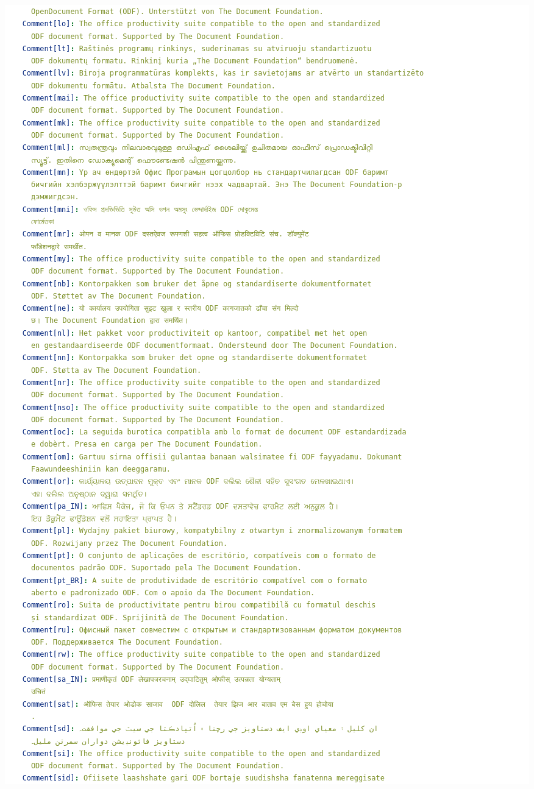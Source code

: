 ```yaml
      OpenDocument Format (ODF). Unterstützt von The Document Foundation.
    Comment[lo]: The office productivity suite compatible to the open and standardized
      ODF document format. Supported by The Document Foundation.
    Comment[lt]: Raštinės programų rinkinys, suderinamas su atviruoju standartizuotu
      ODF dokumentų formatu. Rinkinį kuria „The Document Foundation“ bendruomenė.
    Comment[lv]: Biroja programmatūras komplekts, kas ir savietojams ar atvērto un standartizēto
      ODF dokumentu formātu. Atbalsta The Document Foundation.
    Comment[mai]: The office productivity suite compatible to the open and standardized
      ODF document format. Supported by The Document Foundation.
    Comment[mk]: The office productivity suite compatible to the open and standardized
      ODF document format. Supported by The Document Foundation.
    Comment[ml]: സ്വതന്ത്രവും നിലവാരവുമുള്ള ഒഡിഎഫ് ശൈലിയ്ക്കു് ഉചിതമായ ഓഫീസ് പ്രൊഡക്ടിവിറ്റി
      സ്യൂട്ട്. ഇതിനെ ഡോക്യുമെന്റ് ഫൌണ്ടേഷന്‍ പിന്തുണയ്ക്കുന്നു.
    Comment[mn]: Үр ач өндөртэй Офис Програмын цогцолбор нь стандартчилагдсан ODF баримт
      бичгийн хэлбэржүүлэлттэй баримт бичгийг нээх чадвартай. Энэ The Document Foundation-р
      дэмжигдсэн.
    Comment[mni]: ওফিস প্রদক্তিভিতি সুউত অসি ওপন অমসুং স্তেন্দার্দাইজ ODF দোকুমেন্ত
      ফোর্মেতকা
    Comment[mr]: ओपन व मानक ODF दस्तऐवज रूपणशी सहत्व ऑफिस प्रोडक्टिविटि संच. डॉक्युमेंट
      फाँडेशनद्वारे समर्थीत.
    Comment[my]: The office productivity suite compatible to the open and standardized
      ODF document format. Supported by The Document Foundation.
    Comment[nb]: Kontorpakken som bruker det åpne og standardiserte dokumentformatet
      ODF. Støttet av The Document Foundation.
    Comment[ne]: यो कार्यालय उपयोगिता सुइट खुला र स्तरीय ODF कागजातको ढाँचा संग मिल्दो
      छ। The Document Foundation द्वारा समर्थित।
    Comment[nl]: Het pakket voor productiviteit op kantoor, compatibel met het open
      en gestandaardiseerde ODF documentformaat. Ondersteund door The Document Foundation.
    Comment[nn]: Kontorpakka som bruker det opne og standardiserte dokumentformatet
      ODF. Støtta av The Document Foundation.
    Comment[nr]: The office productivity suite compatible to the open and standardized
      ODF document format. Supported by The Document Foundation.
    Comment[nso]: The office productivity suite compatible to the open and standardized
      ODF document format. Supported by The Document Foundation.
    Comment[oc]: La seguida burotica compatibla amb lo format de document ODF estandardizada
      e dobèrt. Presa en carga per The Document Foundation.
    Comment[om]: Gartuu sirna offisii gulantaa banaan walsimatee fi ODF fayyadamu. Dokumant
      Faawundeeshiniin kan deeggaramu.
    Comment[or]: କାର୍ଯ୍ୟାଳୟ ଉତ୍ପାଦନ ମୁକ୍ତ ଏବଂ ମାନକ ODF ଦଲିଲ ଶୈଳୀ ସହିତ ସୁସଂଗତ ମେଳଖାଇଥାଏ।
      ଏହା ଦଲିଲ ଅନୁଷ୍ଠାନ ଦ୍ୱାରା ସମର୍ଥିତ।
    Comment[pa_IN]: ਆਫਿਸ ਪੈਕੇਜ, ਜੋ ਕਿ ਓਪਨ ਤੇ ਸਟੈਂਡਰਡ ODF ਦਸਤਾਵੇਜ਼ ਫਾਰਮੈਟ ਲਈ ਅਨੁਕੂਲ ਹੈ।
      ਇਹ ਡੌਕੂਮੈਂਟ ਫਾਊਂਡੇਸ਼ਨ ਵਲੋਂ ਸਹਾਇਤਾ ਪ੍ਰਾਪਤ ਹੈ।
    Comment[pl]: Wydajny pakiet biurowy, kompatybilny z otwartym i znormalizowanym formatem
      ODF. Rozwijany przez The Document Foundation.
    Comment[pt]: O conjunto de aplicações de escritório, compatíveis com o formato de
      documentos padrão ODF. Suportado pela The Document Foundation.
    Comment[pt_BR]: A suite de produtividade de escritório compatível com o formato
      aberto e padronizado ODF. Com o apoio da The Document Foundation.
    Comment[ro]: Suita de productivitate pentru birou compatibilă cu formatul deschis
      și standardizat ODF. Sprijinită de The Document Foundation.
    Comment[ru]: Офисный пакет совместим с открытым и стандартизованным форматом документов
      ODF. Поддерживается The Document Foundation.
    Comment[rw]: The office productivity suite compatible to the open and standardized
      ODF document format. Supported by The Document Foundation.
    Comment[sa_IN]: प्रमाणीकृतं ODF लेखापत्ररचनाम् उद्घाटितुम् ओफीस् उत्पन्नता योग्यताम्
      उचितं
    Comment[sat]: ऑफिस तेयार ओडोक साजाव  ODF दोलिल  तेयार झिज आर बाताव एम बेस हुय होचोया
      .
    Comment[sd]: ان کليل ۽ معياي اوڊي ايف دستاويز جي رچنا ۾ اُتپادڪتا جي سيٽ جي موافقت۔
      دستاويز فائونڊيشن دواران سمرٿن مليل۔
    Comment[si]: The office productivity suite compatible to the open and standardized
      ODF document format. Supported by The Document Foundation.
    Comment[sid]: Ofiisete laashshate gari ODF bortaje suudishsha fanatenna mereggisate
```